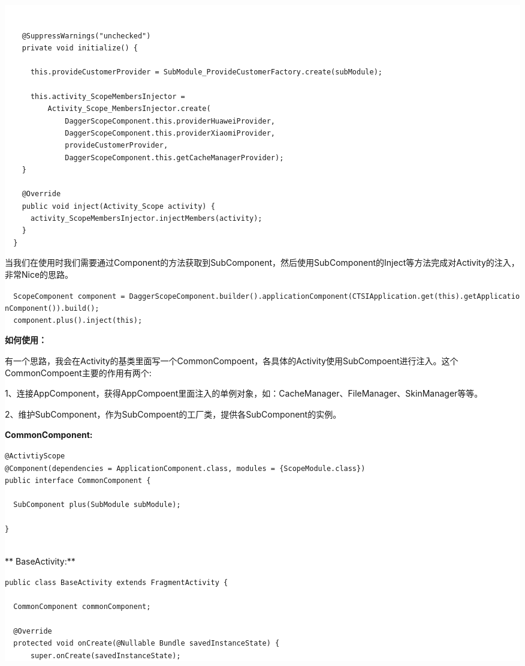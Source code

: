 ```
    

    @SuppressWarnings("unchecked")
    private void initialize() {

      this.provideCustomerProvider = SubModule_ProvideCustomerFactory.create(subModule);

      this.activity_ScopeMembersInjector =
          Activity_Scope_MembersInjector.create(
              DaggerScopeComponent.this.providerHuaweiProvider,
              DaggerScopeComponent.this.providerXiaomiProvider,
              provideCustomerProvider,
              DaggerScopeComponent.this.getCacheManagerProvider);
    }

    @Override
    public void inject(Activity_Scope activity) {
      activity_ScopeMembersInjector.injectMembers(activity);
    }
  }
```

当我们在使用时我们需要通过Component的方法获取到SubComponent，然后使用SubComponent的Inject等方法完成对Activity的注入，非常Nice的思路。

```
  ScopeComponent component = DaggerScopeComponent.builder().applicationComponent(CTSIApplication.get(this).getApplicationComponent()).build();
  component.plus().inject(this);
```

**如何使用：**

有一个思路，我会在Activity的基类里面写一个CommonCompoent，各具体的Activity使用SubCompoent进行注入。这个CommonCompoent主要的作用有两个:
    
  1、连接AppComponent，获得AppCompoent里面注入的单例对象，如：CacheManager、FileManager、SkinManager等等。
  
  2、维护SubComponent，作为SubCompoent的工厂类，提供各SubComponent的实例。
  
  
  

  
  
  
  
  
  
  
  
  
  
**CommonComponent:** 
  ```
@ActivtiyScope
@Component(dependencies = ApplicationComponent.class, modules = {ScopeModule.class})
public interface CommonComponent {

    SubComponent plus(SubModule subModule);

}

  
  ```
**  BaseActivity:**
  ```
  public class BaseActivity extends FragmentActivity {

    CommonComponent commonComponent;

    @Override
    protected void onCreate(@Nullable Bundle savedInstanceState) {
        super.onCreate(savedInstanceState);
  ```